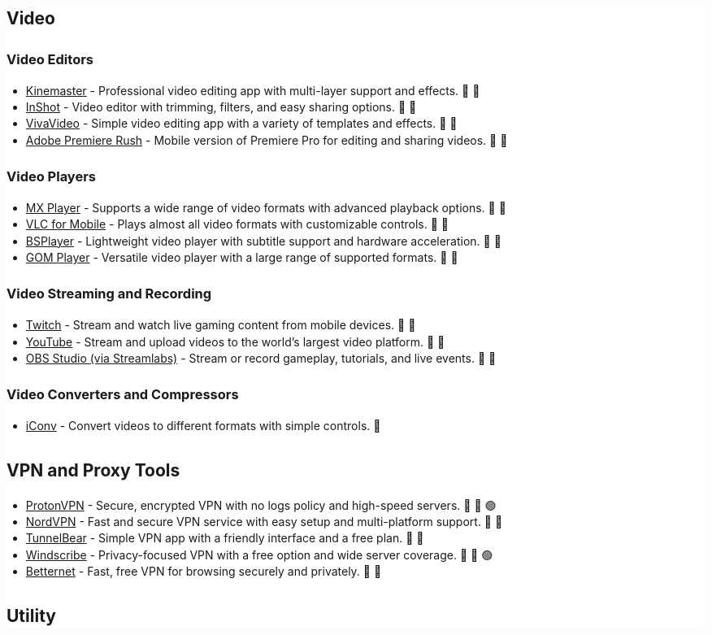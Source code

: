 ## Video

### Video Editors

- [Kinemaster](https://www.kinemaster.com/) - Professional video editing app with multi-layer support and effects. 🤖 🍎  
- [InShot](https://inshot.com/) - Video editor with trimming, filters, and easy sharing options. 🤖 🍎  
- [VivaVideo](https://www.quvideo.com/) - Simple video editing app with a variety of templates and effects. 🤖 🍎  
- [Adobe Premiere Rush](https://www.adobe.com/products/premiere-rush.html) - Mobile version of Premiere Pro for editing and sharing videos. 🤖 🍎  

### Video Players

- [MX Player](https://www.mxplayer.in/) - Supports a wide range of video formats with advanced playback options. 🤖 🍎  
- [VLC for Mobile](https://www.videolan.org/vlc/) - Plays almost all video formats with customizable controls. 🤖 🍎  
- [BSPlayer](https://www.bsplayer.com/) - Lightweight video player with subtitle support and hardware acceleration. 🤖 🍎  
- [GOM Player](https://www.gomlab.com/) - Versatile video player with a large range of supported formats. 🤖 🍎  

### Video Streaming and Recording

- [Twitch](https://www.twitch.tv/) - Stream and watch live gaming content from mobile devices. 🤖 🍎  
- [YouTube](https://www.youtube.com/) - Stream and upload videos to the world’s largest video platform. 🤖 🍎  
- [OBS Studio (via Streamlabs)](https://streamlabs.com/) - Stream or record gameplay, tutorials, and live events. 🤖 🍎  

### Video Converters and Compressors

- [iConv](https://apps.apple.com/us/app/iconv-video-converter/id1102651966) - Convert videos to different formats with simple controls. 🍎  

## VPN and Proxy Tools

- [ProtonVPN](https://protonvpn.com/) - Secure, encrypted VPN with no logs policy and high-speed servers. 🤖 🍎 🟢  
- [NordVPN](https://nordvpn.com/) - Fast and secure VPN service with easy setup and multi-platform support. 🤖 🍎  
- [TunnelBear](https://www.tunnelbear.com/) - Simple VPN app with a friendly interface and a free plan. 🤖 🍎  
- [Windscribe](https://windscribe.com/) - Privacy-focused VPN with a free option and wide server coverage. 🤖 🍎 🟢  
- [Betternet](https://www.betternet.co/) - Fast, free VPN for browsing securely and privately. 🤖 🍎  

## Utility
